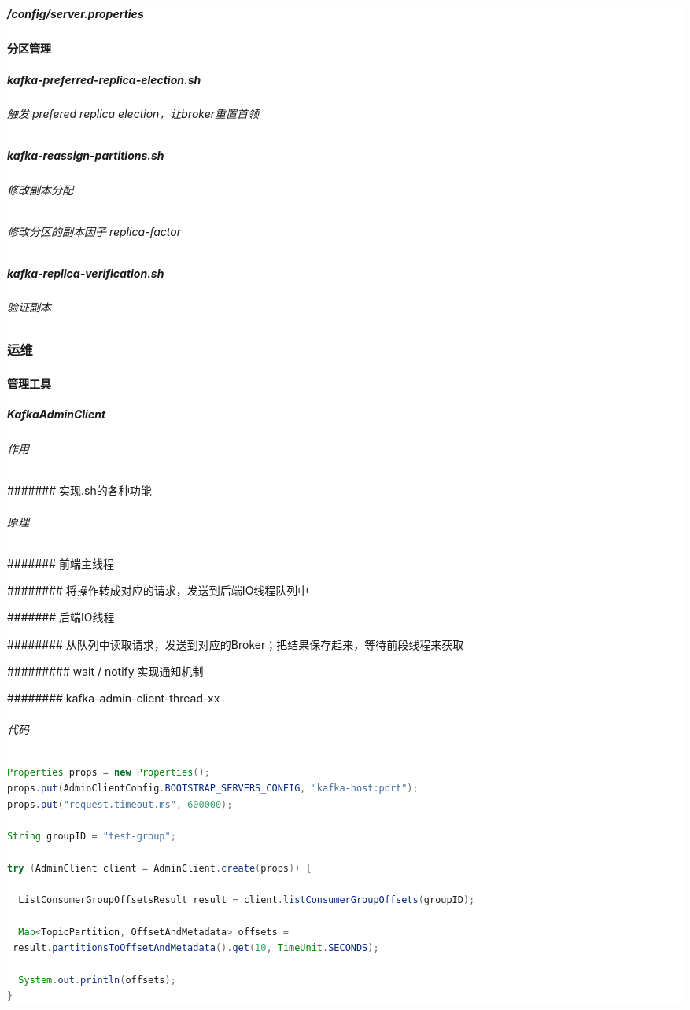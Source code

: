 ##### /config/server.properties

#### 分区管理

##### kafka-preferred-replica-election.sh

###### 触发 prefered replica election，让broker重置首领

##### kafka-reassign-partitions.sh

###### 修改副本分配

###### 修改分区的副本因子 replica-factor

##### kafka-replica-verification.sh

###### 验证副本

### 运维

#### 管理工具

##### KafkaAdminClient

###### 作用

####### 实现.sh的各种功能

###### 原理

####### 前端主线程

######## 将操作转成对应的请求，发送到后端IO线程队列中

####### 后端IO线程

######## 从队列中读取请求，发送到对应的Broker；把结果保存起来，等待前段线程来获取

######### wait / notify 实现通知机制

######## kafka-admin-client-thread-xx

###### 代码

```java
Properties props = new Properties();
props.put(AdminClientConfig.BOOTSTRAP_SERVERS_CONFIG, "kafka-host:port");
props.put("request.timeout.ms", 600000);

String groupID = "test-group";

try (AdminClient client = AdminClient.create(props)) {

  ListConsumerGroupOffsetsResult result = client.listConsumerGroupOffsets(groupID);
  
  Map<TopicPartition, OffsetAndMetadata> offsets = 
 result.partitionsToOffsetAndMetadata().get(10, TimeUnit.SECONDS);
 
  System.out.println(offsets);
}


```
